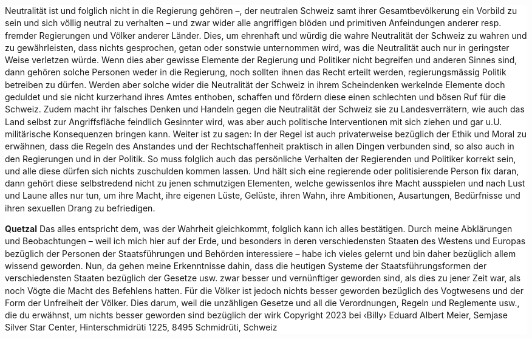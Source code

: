 Neutralität ist und folglich nicht in die Regierung gehören –, der neutralen Schweiz samt ihrer Gesamtbevölkerung ein Vorbild zu sein und sich völlig neutral zu verhalten – und zwar wider alle angriffigen blöden und primitiven Anfeindungen
anderer resp. fremder Regierungen und Völker anderer Länder. Dies, um ehrenhaft und würdig die wahre Neutralität der
Schweiz zu wahren und zu gewährleisten, dass nichts gesprochen, getan oder sonstwie unternommen wird, was die Neutralität auch nur in geringster Weise verletzen würde. Wenn dies aber gewisse Elemente der Regierung und Politiker nicht
begreifen und anderen Sinnes sind, dann gehören solche Personen weder in die Regierung, noch sollten ihnen das Recht
erteilt werden, regierungsmässig Politik betreiben zu dürfen. Werden aber solche wider die Neutralität der Schweiz in ihrem
Scheindenken werkelnde Elemente doch geduldet und sie nicht kurzerhand ihres Amtes enthoben, schaffen und fördern
diese einen schlechten und bösen Ruf für die Schweiz. Zudem macht ihr falsches Denken und Handeln gegen die Neutralität
der Schweiz sie zu Landesverrätern, wie auch das Land selbst zur Angriffsfläche feindlich Gesinnter wird, was aber auch
politische Interventionen mit sich ziehen und gar u.U. militärische Konsequenzen bringen kann.
Weiter ist zu sagen: In der Regel ist auch privaterweise bezüglich der Ethik und Moral zu erwähnen, dass die Regeln des
Anstandes und der Rechtschaffenheit praktisch in allen Dingen verbunden sind, so also auch in den Regierungen und in der
Politik. So muss folglich auch das persönliche Verhalten der Regierenden und Politiker korrekt sein, und alle diese dürfen
sich nichts zuschulden kommen lassen. Und hält sich eine regierende oder politisierende Person fix daran, dann gehört
diese selbstredend nicht zu jenen schmutzigen Elementen, welche gewissenlos ihre Macht ausspielen und nach Lust und
Laune alles nur tun, um ihre Macht, ihre eigenen Lüste, Gelüste, ihren Wahn, ihre Ambitionen, Ausartungen, Bedürfnisse
und ihren sexuellen Drang zu befriedigen.

**Quetzal** Das alles entspricht dem, was der Wahrheit gleichkommt, folglich kann ich alles bestätigen. Durch meine Abklärungen und Beobachtungen – weil ich mich hier auf der Erde, und besonders in deren verschiedensten Staaten des
Westens und Europas bezüglich der Personen der Staatsführungen und Behörden interessiere – habe ich vieles gelernt und
bin daher bezüglich allem wissend geworden. Nun, da gehen meine Erkenntnisse dahin, dass die heutigen Systeme der
Staatsführungsformen der verschiedensten Staaten bezüglich der Gesetze usw. zwar besser und vernünftiger geworden
sind, als dies zu jener Zeit war, als noch Vögte die Macht des Befehlens hatten. Für die Völker ist jedoch nichts besser
geworden bezüglich des Vogtwesens und der Form der Unfreiheit der Völker. Dies darum, weil die unzähligen Gesetze und
all die Verordnungen, Regeln und Reglemente usw., die du erwähnst, um nichts besser geworden sind bezüglich der wirk
Copyright 2023 bei ‹Billy› Eduard Albert Meier, Semjase Silver Star Center, Hinterschmidrüti 1225, 8495 Schmidrüti, Schweiz

